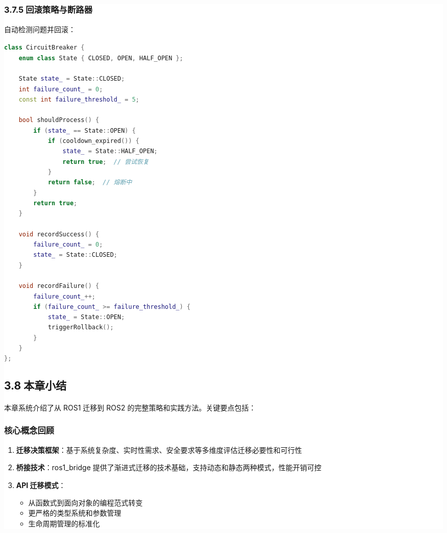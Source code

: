 ### 3.7.5 回滚策略与断路器

自动检测问题并回滚：

```cpp
class CircuitBreaker {
    enum class State { CLOSED, OPEN, HALF_OPEN };
    
    State state_ = State::CLOSED;
    int failure_count_ = 0;
    const int failure_threshold_ = 5;
    
    bool shouldProcess() {
        if (state_ == State::OPEN) {
            if (cooldown_expired()) {
                state_ = State::HALF_OPEN;
                return true;  // 尝试恢复
            }
            return false;  // 熔断中
        }
        return true;
    }
    
    void recordSuccess() {
        failure_count_ = 0;
        state_ = State::CLOSED;
    }
    
    void recordFailure() {
        failure_count_++;
        if (failure_count_ >= failure_threshold_) {
            state_ = State::OPEN;
            triggerRollback();
        }
    }
};
```

## 3.8 本章小结

本章系统介绍了从 ROS1 迁移到 ROS2 的完整策略和实践方法。关键要点包括：

### 核心概念回顾

1. **迁移决策框架**：基于系统复杂度、实时性需求、安全要求等多维度评估迁移必要性和可行性

2. **桥接技术**：ros1_bridge 提供了渐进式迁移的技术基础，支持动态和静态两种模式，性能开销可控

3. **API 迁移模式**：
   - 从函数式到面向对象的编程范式转变
   - 更严格的类型系统和参数管理
   - 生命周期管理的标准化
